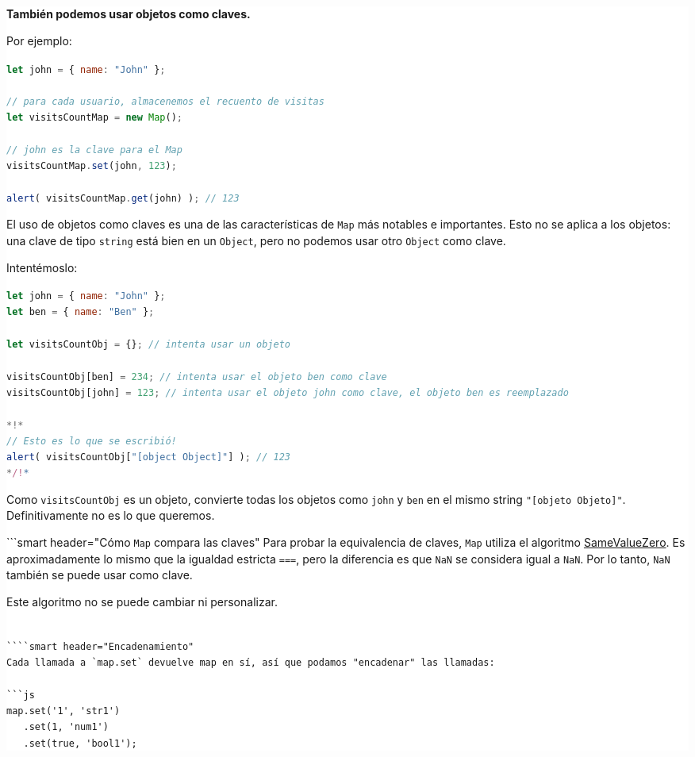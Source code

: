 **También podemos usar objetos como claves.**

Por ejemplo:

```js run
let john = { name: "John" };

// para cada usuario, almacenemos el recuento de visitas
let visitsCountMap = new Map();

// john es la clave para el Map
visitsCountMap.set(john, 123);

alert( visitsCountMap.get(john) ); // 123
```

El uso de objetos como claves es una de las características de `Map` más notables e importantes. Esto no se aplica a los objetos: una clave de tipo `string` está bien en un `Object`, pero no podemos usar otro `Object` como clave.

Intentémoslo:

```js run
let john = { name: "John" };
let ben = { name: "Ben" };

let visitsCountObj = {}; // intenta usar un objeto

visitsCountObj[ben] = 234; // intenta usar el objeto ben como clave
visitsCountObj[john] = 123; // intenta usar el objeto john como clave, el objeto ben es reemplazado

*!*
// Esto es lo que se escribió!
alert( visitsCountObj["[object Object]"] ); // 123
*/!*
```

Como `visitsCountObj` es un objeto, convierte todas los objetos como `john` y `ben` en el mismo string `"[objeto Objeto]"`. Definitivamente no es lo que queremos.

```smart header="Cómo `Map` compara las claves" 
Para probar la equivalencia de claves, `Map` utiliza el algoritmo [SameValueZero](https://tc39.github.io/ecma262/#sec-samevaluezero). Es aproximadamente lo mismo que la igualdad estricta `===`, pero la diferencia es que `NaN` se considera igual a `NaN`. Por lo tanto, `NaN` también se puede usar como clave.

Este algoritmo no se puede cambiar ni personalizar.
```

````smart header="Encadenamiento"
Cada llamada a `map.set` devuelve map en sí, así que podamos "encadenar" las llamadas:

```js
map.set('1', 'str1')
   .set(1, 'num1')
   .set(true, 'bool1');
```
````
